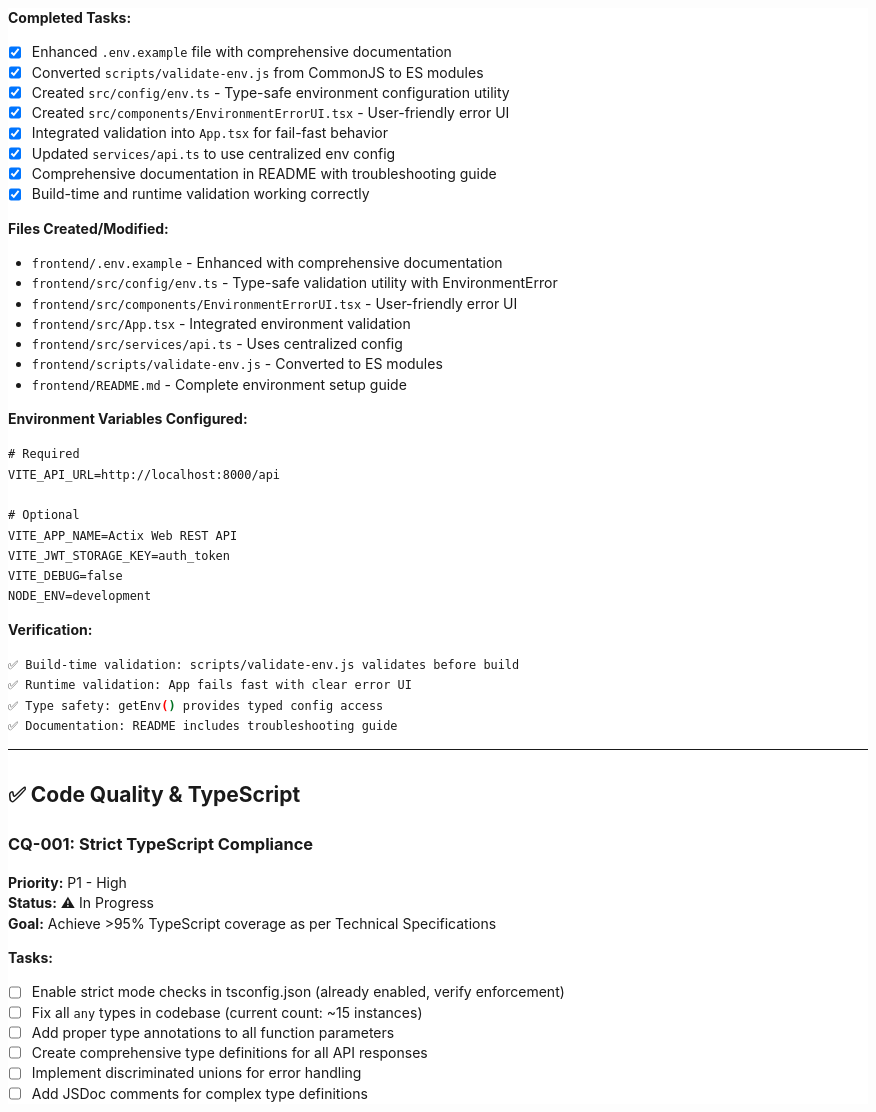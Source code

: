 **Completed Tasks:**
- [x] Enhanced `.env.example` file with comprehensive documentation
- [x] Converted `scripts/validate-env.js` from CommonJS to ES modules
- [x] Created `src/config/env.ts` - Type-safe environment configuration utility
- [x] Created `src/components/EnvironmentErrorUI.tsx` - User-friendly error UI
- [x] Integrated validation into `App.tsx` for fail-fast behavior
- [x] Updated `services/api.ts` to use centralized env config
- [x] Comprehensive documentation in README with troubleshooting guide
- [x] Build-time and runtime validation working correctly

**Files Created/Modified:**
- `frontend/.env.example` - Enhanced with comprehensive documentation
- `frontend/src/config/env.ts` - Type-safe validation utility with EnvironmentError
- `frontend/src/components/EnvironmentErrorUI.tsx` - User-friendly error UI
- `frontend/src/App.tsx` - Integrated environment validation
- `frontend/src/services/api.ts` - Uses centralized config
- `frontend/scripts/validate-env.js` - Converted to ES modules
- `frontend/README.md` - Complete environment setup guide

**Environment Variables Configured:**
```env
# Required
VITE_API_URL=http://localhost:8000/api

# Optional
VITE_APP_NAME=Actix Web REST API
VITE_JWT_STORAGE_KEY=auth_token
VITE_DEBUG=false
NODE_ENV=development
```

**Verification:**
```bash
✅ Build-time validation: scripts/validate-env.js validates before build
✅ Runtime validation: App fails fast with clear error UI
✅ Type safety: getEnv() provides typed config access
✅ Documentation: README includes troubleshooting guide
```

---

## ✅ Code Quality & TypeScript

### CQ-001: Strict TypeScript Compliance
**Priority:** P1 - High  
**Status:** ⚠️ In Progress  
**Goal:** Achieve >95% TypeScript coverage as per Technical Specifications

**Tasks:**
- [ ] Enable strict mode checks in tsconfig.json (already enabled, verify enforcement)
- [ ] Fix all `any` types in codebase (current count: ~15 instances)
- [ ] Add proper type annotations to all function parameters
- [ ] Create comprehensive type definitions for all API responses
- [ ] Implement discriminated unions for error handling
- [ ] Add JSDoc comments for complex type definitions
